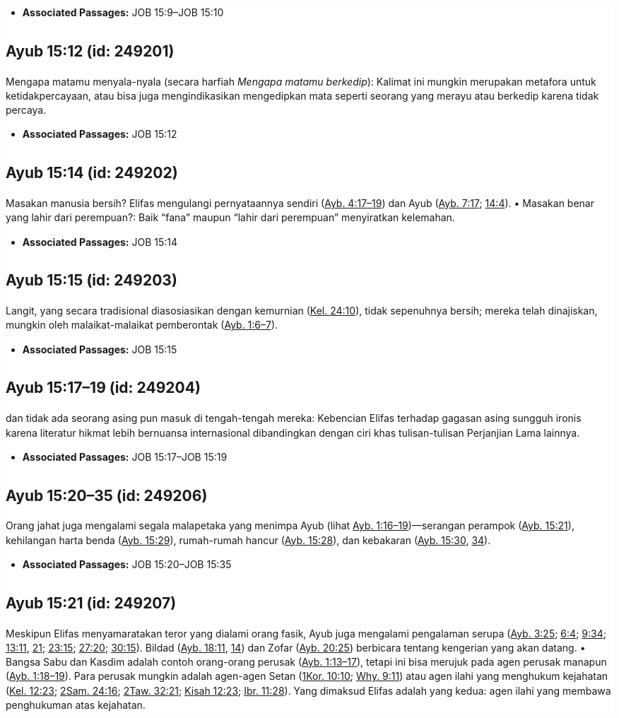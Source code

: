 * **Associated Passages:** JOB 15:9–JOB 15:10

## Ayub 15:12 (id: 249201)

Mengapa matamu menyala\-nyala (secara harfiah *Mengapa matamu berkedip*): Kalimat ini mungkin merupakan metafora untuk ketidakpercayaan, atau bisa juga mengindikasikan mengedipkan mata seperti seorang yang merayu atau berkedip karena tidak percaya.

* **Associated Passages:** JOB 15:12

## Ayub 15:14 (id: 249202)

Masakan manusia bersih? Elifas mengulangi pernyataannya sendiri ([Ayb. 4:17–19](https://ref.ly/Job4:17-Job4:19)) dan Ayub ([Ayb. 7:17](https://ref.ly/Job7:17); [14:4](https://ref.ly/Job14:4)). • Masakan benar yang lahir dari perempuan?: Baik “fana” maupun “lahir dari perempuan” menyiratkan kelemahan.

* **Associated Passages:** JOB 15:14

## Ayub 15:15 (id: 249203)

Langit, yang secara tradisional diasosiasikan dengan kemurnian ([Kel. 24:10](https://ref.ly/Exod24:10)), tidak sepenuhnya bersih; mereka telah dinajiskan, mungkin oleh malaikat\-malaikat pemberontak ([Ayb. 1:6–7](https://ref.ly/Job1:6-Job1:7)).

* **Associated Passages:** JOB 15:15

## Ayub 15:17–19 (id: 249204)

dan tidak ada seorang asing pun masuk di tengah\-tengah mereka: Kebencian Elifas terhadap gagasan asing sungguh ironis karena literatur hikmat lebih bernuansa internasional dibandingkan dengan ciri khas tulisan\-tulisan Perjanjian Lama lainnya.

* **Associated Passages:** JOB 15:17–JOB 15:19

## Ayub 15:20–35 (id: 249206)

Orang jahat juga mengalami segala malapetaka yang menimpa Ayub (lihat [Ayb. 1:16–19](https://ref.ly/Job1:16-Job1:19))—serangan perampok ([Ayb. 15:21](https://ref.ly/Job15:21)), kehilangan harta benda ([Ayb. 15:29](https://ref.ly/Job15:29)), rumah\-rumah hancur ([Ayb. 15:28](https://ref.ly/Job15:28)), dan kebakaran ([Ayb. 15:30](https://ref.ly/Job15:30), [34](https://ref.ly/Job15:34)).

* **Associated Passages:** JOB 15:20–JOB 15:35

## Ayub 15:21 (id: 249207)

Meskipun Elifas menyamaratakan teror yang dialami orang fasik, Ayub juga mengalami pengalaman serupa ([Ayb. 3:25](https://ref.ly/Job3:25); [6:4](https://ref.ly/Job6:4); [9:34](https://ref.ly/Job9:34); [13:11](https://ref.ly/Job13:11), [21](https://ref.ly/Job13:21); [23:15](https://ref.ly/Job23:15); [27:20](https://ref.ly/Job27:20); [30:15](https://ref.ly/Job30:15)). Bildad ([Ayb. 18:11](https://ref.ly/Job18:11), [14](https://ref.ly/Job18:14)) dan Zofar ([Ayb. 20:25](https://ref.ly/Job20:25)) berbicara tentang kengerian yang akan datang. • Bangsa Sabu dan Kasdim adalah contoh orang\-orang perusak ([Ayb. 1:13–17](https://ref.ly/Job1:13-Job1:17)), tetapi ini bisa merujuk pada agen perusak manapun ([Ayb. 1:18–19](https://ref.ly/Job1:18-Job1:19)). Para perusak mungkin adalah agen\-agen Setan ([1Kor. 10:10](https://ref.ly/1Cor10:10); [Why. 9:11](https://ref.ly/Rev9:11)) atau agen ilahi yang menghukum kejahatan ([Kel. 12:23](https://ref.ly/Exod12:23); [2Sam. 24:16](https://ref.ly/2Sam24:16); [2Taw. 32:21](https://ref.ly/2Chr32:21); [Kisah 12:23](https://ref.ly/Acts12:23); [Ibr. 11:28](https://ref.ly/Heb11:28)). Yang dimaksud Elifas adalah yang kedua: agen ilahi yang membawa penghukuman atas kejahatan. 
